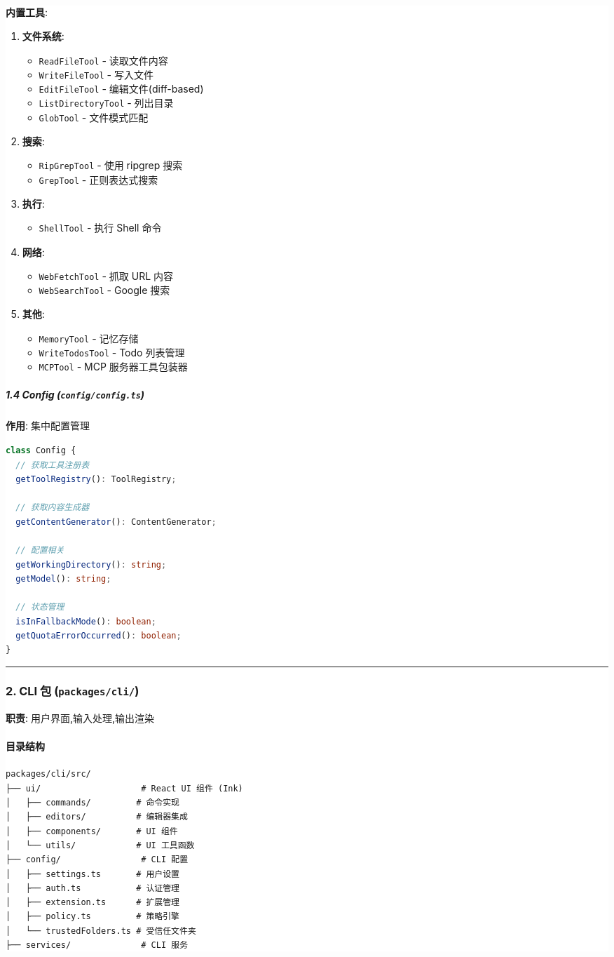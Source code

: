 **内置工具**:
1. **文件系统**:
   - `ReadFileTool` - 读取文件内容
   - `WriteFileTool` - 写入文件
   - `EditFileTool` - 编辑文件(diff-based)
   - `ListDirectoryTool` - 列出目录
   - `GlobTool` - 文件模式匹配

2. **搜索**:
   - `RipGrepTool` - 使用 ripgrep 搜索
   - `GrepTool` - 正则表达式搜索

3. **执行**:
   - `ShellTool` - 执行 Shell 命令

4. **网络**:
   - `WebFetchTool` - 抓取 URL 内容
   - `WebSearchTool` - Google 搜索

5. **其他**:
   - `MemoryTool` - 记忆存储
   - `WriteTodosTool` - Todo 列表管理
   - `MCPTool` - MCP 服务器工具包装器

##### 1.4 Config (`config/config.ts`)

**作用**: 集中配置管理

```typescript
class Config {
  // 获取工具注册表
  getToolRegistry(): ToolRegistry;

  // 获取内容生成器
  getContentGenerator(): ContentGenerator;

  // 配置相关
  getWorkingDirectory(): string;
  getModel(): string;

  // 状态管理
  isInFallbackMode(): boolean;
  getQuotaErrorOccurred(): boolean;
}
```

---

### 2. CLI 包 (`packages/cli/`)

**职责**: 用户界面,输入处理,输出渲染

#### 目录结构

```
packages/cli/src/
├── ui/                    # React UI 组件 (Ink)
│   ├── commands/         # 命令实现
│   ├── editors/          # 编辑器集成
│   ├── components/       # UI 组件
│   └── utils/            # UI 工具函数
├── config/                # CLI 配置
│   ├── settings.ts       # 用户设置
│   ├── auth.ts           # 认证管理
│   ├── extension.ts      # 扩展管理
│   ├── policy.ts         # 策略引擎
│   └── trustedFolders.ts # 受信任文件夹
├── services/              # CLI 服务
```